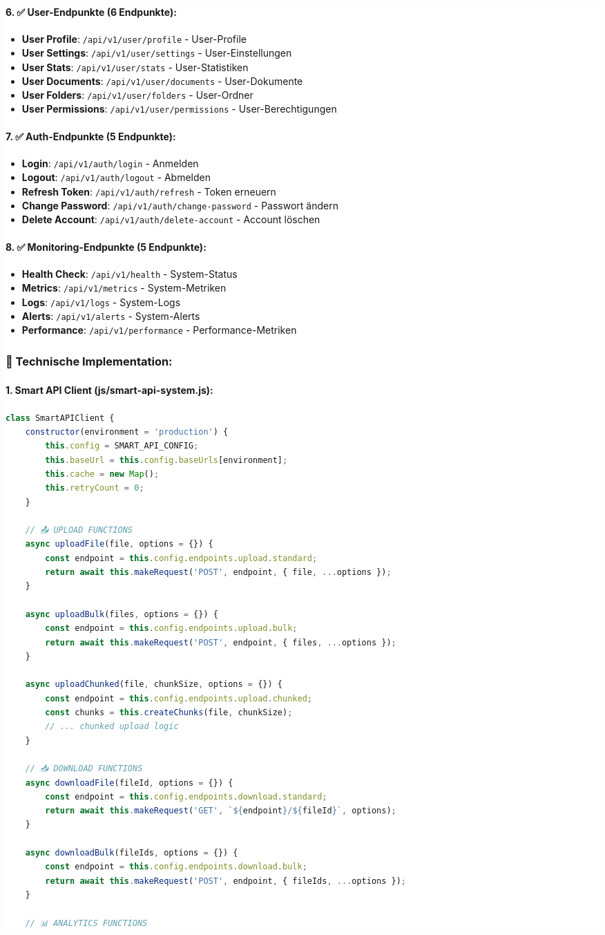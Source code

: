 #### **6. ✅ User-Endpunkte (6 Endpunkte):**
- **User Profile**: `/api/v1/user/profile` - User-Profile
- **User Settings**: `/api/v1/user/settings` - User-Einstellungen
- **User Stats**: `/api/v1/user/stats` - User-Statistiken
- **User Documents**: `/api/v1/user/documents` - User-Dokumente
- **User Folders**: `/api/v1/user/folders` - User-Ordner
- **User Permissions**: `/api/v1/user/permissions` - User-Berechtigungen

#### **7. ✅ Auth-Endpunkte (5 Endpunkte):**
- **Login**: `/api/v1/auth/login` - Anmelden
- **Logout**: `/api/v1/auth/logout` - Abmelden
- **Refresh Token**: `/api/v1/auth/refresh` - Token erneuern
- **Change Password**: `/api/v1/auth/change-password` - Passwort ändern
- **Delete Account**: `/api/v1/auth/delete-account` - Account löschen

#### **8. ✅ Monitoring-Endpunkte (5 Endpunkte):**
- **Health Check**: `/api/v1/health` - System-Status
- **Metrics**: `/api/v1/metrics` - System-Metriken
- **Logs**: `/api/v1/logs` - System-Logs
- **Alerts**: `/api/v1/alerts` - System-Alerts
- **Performance**: `/api/v1/performance` - Performance-Metriken

### **🔧 Technische Implementation:**

#### **1. Smart API Client (js/smart-api-system.js):**
```javascript
class SmartAPIClient {
    constructor(environment = 'production') {
        this.config = SMART_API_CONFIG;
        this.baseUrl = this.config.baseUrls[environment];
        this.cache = new Map();
        this.retryCount = 0;
    }
    
    // 📤 UPLOAD FUNCTIONS
    async uploadFile(file, options = {}) {
        const endpoint = this.config.endpoints.upload.standard;
        return await this.makeRequest('POST', endpoint, { file, ...options });
    }
    
    async uploadBulk(files, options = {}) {
        const endpoint = this.config.endpoints.upload.bulk;
        return await this.makeRequest('POST', endpoint, { files, ...options });
    }
    
    async uploadChunked(file, chunkSize, options = {}) {
        const endpoint = this.config.endpoints.upload.chunked;
        const chunks = this.createChunks(file, chunkSize);
        // ... chunked upload logic
    }
    
    // 📥 DOWNLOAD FUNCTIONS
    async downloadFile(fileId, options = {}) {
        const endpoint = this.config.endpoints.download.standard;
        return await this.makeRequest('GET', `${endpoint}/${fileId}`, options);
    }
    
    async downloadBulk(fileIds, options = {}) {
        const endpoint = this.config.endpoints.download.bulk;
        return await this.makeRequest('POST', endpoint, { fileIds, ...options });
    }
    
    // 📊 ANALYTICS FUNCTIONS
```